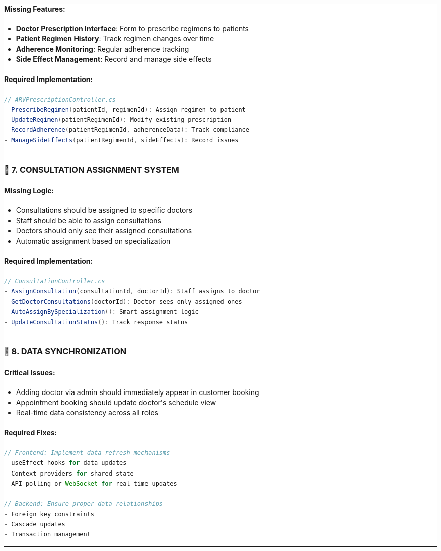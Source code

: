 #### **Missing Features:**
- **Doctor Prescription Interface**: Form to prescribe regimens to patients
- **Patient Regimen History**: Track regimen changes over time
- **Adherence Monitoring**: Regular adherence tracking
- **Side Effect Management**: Record and manage side effects

#### **Required Implementation:**
```csharp
// ARVPrescriptionController.cs
- PrescribeRegimen(patientId, regimenId): Assign regimen to patient
- UpdateRegimen(patientRegimenId): Modify existing prescription
- RecordAdherence(patientRegimenId, adherenceData): Track compliance
- ManageSideEffects(patientRegimenId, sideEffects): Record issues
```

---

### **💬 7. CONSULTATION ASSIGNMENT SYSTEM**

#### **Missing Logic:**
- Consultations should be assigned to specific doctors
- Staff should be able to assign consultations
- Doctors should only see their assigned consultations
- Automatic assignment based on specialization

#### **Required Implementation:**
```csharp
// ConsultationController.cs
- AssignConsultation(consultationId, doctorId): Staff assigns to doctor
- GetDoctorConsultations(doctorId): Doctor sees only assigned ones
- AutoAssignBySpecialization(): Smart assignment logic
- UpdateConsultationStatus(): Track response status
```

---

### **🔄 8. DATA SYNCHRONIZATION**

#### **Critical Issues:**
- Adding doctor via admin should immediately appear in customer booking
- Appointment booking should update doctor's schedule view
- Real-time data consistency across all roles

#### **Required Fixes:**
```typescript
// Frontend: Implement data refresh mechanisms
- useEffect hooks for data updates
- Context providers for shared state
- API polling or WebSocket for real-time updates

// Backend: Ensure proper data relationships
- Foreign key constraints
- Cascade updates
- Transaction management
```

---